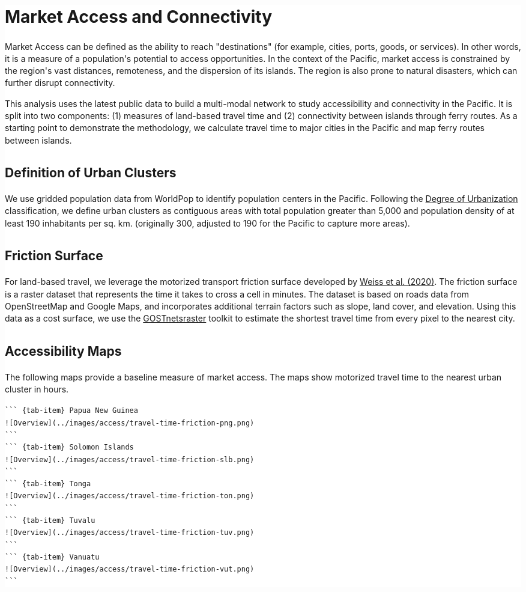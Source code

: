 # Market Access and Connectivity

Market Access can be defined as the ability to reach "destinations" (for example, cities, ports, goods, or services). In other words, it is a measure of a population's potential to access opportunities. In the context of the Pacific, market access is constrained by the region's vast distances, remoteness, and the dispersion of its islands. The region is also prone to natural disasters, which can further disrupt connectivity.

This analysis uses the latest public data to build a multi-modal network to study accessibility and connectivity in the Pacific. It is split into two components: (1) measures of land-based travel time and (2) connectivity between islands through ferry routes. As a starting point to demonstrate the methodology, we calculate travel time to major cities in the Pacific and map ferry routes between islands.

## Definition of Urban Clusters

We use gridded population data from WorldPop to identify population centers in the Pacific. Following the [Degree of Urbanization](https://human-settlement.emergency.copernicus.eu/degurbaDefinitions.php) classification, we define urban clusters as contiguous areas with total population greater than 5,000 and population density of at least 190 inhabitants per sq. km. (originally 300, adjusted to 190 for the Pacific to capture more areas).

## Friction Surface

For land-based travel, we leverage the motorized transport friction surface developed by [Weiss et al. (2020)](https://www.nature.com/articles/s41591-020-1059-1). The friction surface is a raster dataset that represents the time it takes to cross a cell in minutes. The dataset is based on roads data from OpenStreetMap and Google Maps, and incorporates additional terrain factors such as slope, land cover, and elevation. Using this data as a cost surface, we use the [GOSTnetsraster](https://github.com/worldbank/GOSTnetsraster) toolkit to estimate the shortest travel time from every pixel to the nearest city.

## Accessibility Maps

The following maps provide a baseline measure of market access. The maps show motorized travel time to the nearest urban cluster in hours.

````{tab-set}
``` {tab-item} Papua New Guinea
![Overview](../images/access/travel-time-friction-png.png)
```
``` {tab-item} Solomon Islands
![Overview](../images/access/travel-time-friction-slb.png)
```
``` {tab-item} Tonga
![Overview](../images/access/travel-time-friction-ton.png)
```
``` {tab-item} Tuvalu
![Overview](../images/access/travel-time-friction-tuv.png)
```
``` {tab-item} Vanuatu
![Overview](../images/access/travel-time-friction-vut.png)
```
````
